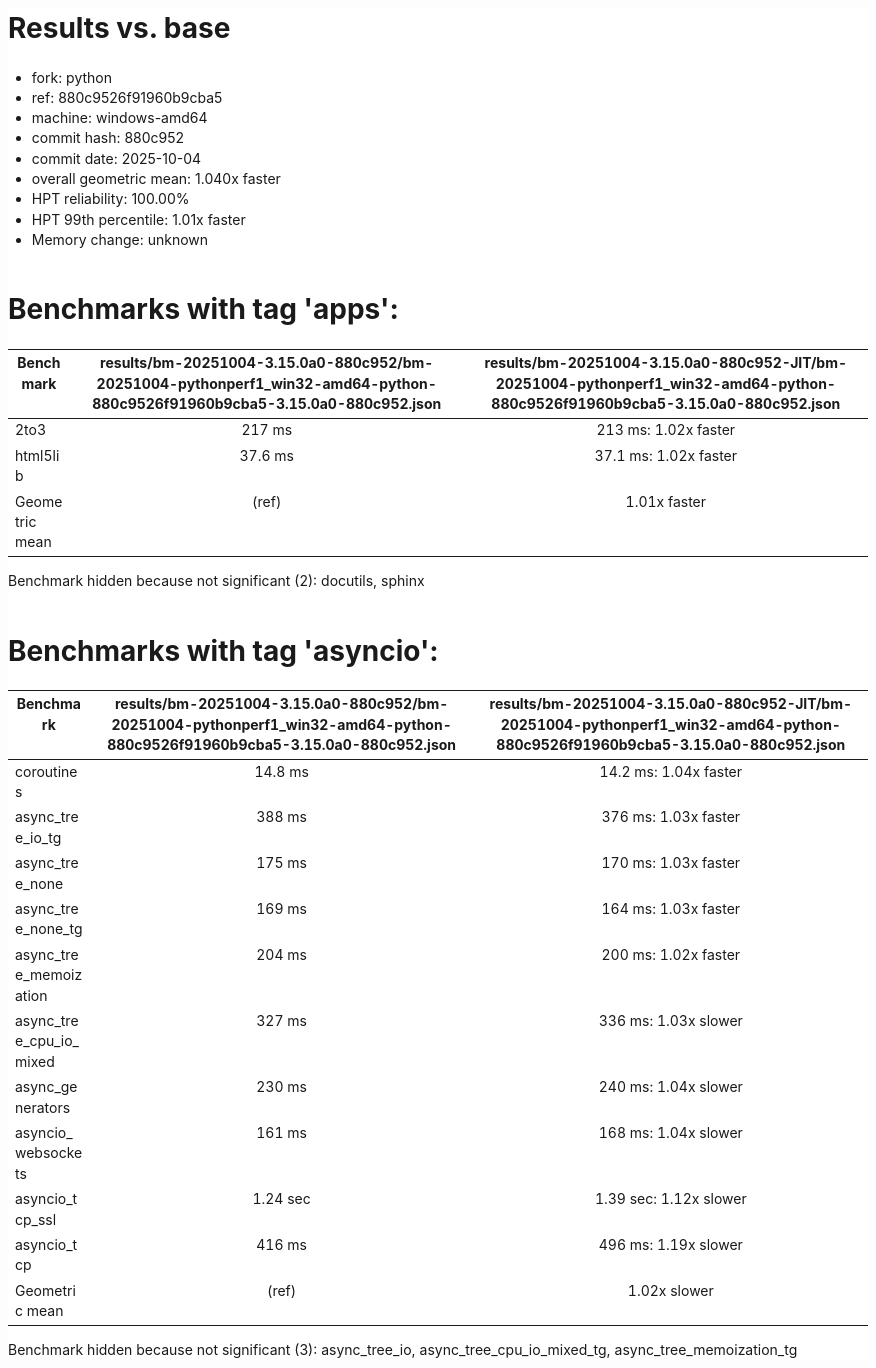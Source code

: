 # Results vs. base

- fork: python
- ref: 880c9526f91960b9cba5
- machine: windows-amd64
- commit hash: 880c952
- commit date: 2025-10-04
- overall geometric mean: 1.040x faster
- HPT reliability: 100.00%
- HPT 99th percentile: 1.01x faster
- Memory change: unknown

Benchmarks with tag 'apps':
===========================

| Benchmark      | results/bm-20251004-3.15.0a0-880c952/bm-20251004-pythonperf1_win32-amd64-python-880c9526f91960b9cba5-3.15.0a0-880c952.json | results/bm-20251004-3.15.0a0-880c952-JIT/bm-20251004-pythonperf1_win32-amd64-python-880c9526f91960b9cba5-3.15.0a0-880c952.json |
|----------------|:--------------------------------------------------------------------------------------------------------------------------:|:------------------------------------------------------------------------------------------------------------------------------:|
| 2to3           | 217 ms                                                                                                                     | 213 ms: 1.02x faster                                                                                                           |
| html5lib       | 37.6 ms                                                                                                                    | 37.1 ms: 1.02x faster                                                                                                          |
| Geometric mean | (ref)                                                                                                                      | 1.01x faster                                                                                                                   |

Benchmark hidden because not significant (2): docutils, sphinx

Benchmarks with tag 'asyncio':
==============================

| Benchmark               | results/bm-20251004-3.15.0a0-880c952/bm-20251004-pythonperf1_win32-amd64-python-880c9526f91960b9cba5-3.15.0a0-880c952.json | results/bm-20251004-3.15.0a0-880c952-JIT/bm-20251004-pythonperf1_win32-amd64-python-880c9526f91960b9cba5-3.15.0a0-880c952.json |
|-------------------------|:--------------------------------------------------------------------------------------------------------------------------:|:------------------------------------------------------------------------------------------------------------------------------:|
| coroutines              | 14.8 ms                                                                                                                    | 14.2 ms: 1.04x faster                                                                                                          |
| async_tree_io_tg        | 388 ms                                                                                                                     | 376 ms: 1.03x faster                                                                                                           |
| async_tree_none         | 175 ms                                                                                                                     | 170 ms: 1.03x faster                                                                                                           |
| async_tree_none_tg      | 169 ms                                                                                                                     | 164 ms: 1.03x faster                                                                                                           |
| async_tree_memoization  | 204 ms                                                                                                                     | 200 ms: 1.02x faster                                                                                                           |
| async_tree_cpu_io_mixed | 327 ms                                                                                                                     | 336 ms: 1.03x slower                                                                                                           |
| async_generators        | 230 ms                                                                                                                     | 240 ms: 1.04x slower                                                                                                           |
| asyncio_websockets      | 161 ms                                                                                                                     | 168 ms: 1.04x slower                                                                                                           |
| asyncio_tcp_ssl         | 1.24 sec                                                                                                                   | 1.39 sec: 1.12x slower                                                                                                         |
| asyncio_tcp             | 416 ms                                                                                                                     | 496 ms: 1.19x slower                                                                                                           |
| Geometric mean          | (ref)                                                                                                                      | 1.02x slower                                                                                                                   |

Benchmark hidden because not significant (3): async_tree_io, async_tree_cpu_io_mixed_tg, async_tree_memoization_tg
